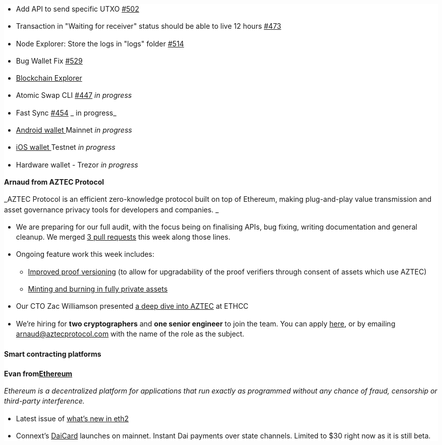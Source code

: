   *  Add API to send specific UTXO [#502](https://github.com/BeamMW/beam/issues/502)

  *  Transaction in "Waiting for receiver" status should be able to live 12 hours [#473](https://github.com/BeamMW/beam/issues/473)

  * Node Explorer: Store the logs in "logs" folder [#514](https://github.com/BeamMW/beam/issues/514)

  * Bug Wallet Fix  [#529](https://github.com/BeamMW/beam/issues/529)

  * [Blockchain Explorer](https://github.com/BeamMW/blockex/releases/tag/explorer_2.0)

  *  Atomic Swap CLI [#447](https://github.com/BeamMW/beam/issues/447)  _in progress_

  * Fast Sync [#454](https://github.com/BeamMW/beam/issues/454) _  in progress_

  * [Android wallet ](https://github.com/BeamMW/android-wallet)Mainnet  _in progress_

  * [iOS  wallet ](https://github.com/BeamMW/ios-wallet/projects/1)Testnet   _in progress_

  * Hardware wallet - Trezor  _in progress_

 **Arnaud from AZTEC Protocol**

 _AZTEC Protocol is an efficient zero-knowledge protocol built on top of
Ethereum, making plug-and-play value transmission and asset governance privacy
tools for developers and companies.  _

  * We are preparing for our full audit, with the focus being on finalising APIs, bug fixing, writing documentation and general cleanup. We merged [3 pull requests](https://github.com/AztecProtocol/AZTEC/pulls?utf8=%E2%9C%93&q=is%3Apr+is%3Amerged+merged%3A2019-03-10..2019-03-17+) this week along those lines.

  * Ongoing feature work this week includes: 

    * [Improved proof versioning](https://github.com/AztecProtocol/AZTEC/pull/68) (to allow for upgradability of the proof verifiers through consent of assets which use AZTEC)

    * [Minting and burning in fully private assets](https://github.com/AztecProtocol/AZTEC/tree/feat-mint-and-burn/packages/protocol/contracts/ACE/validators/mint)

  * Our CTO Zac Williamson presented [a deep dive into AZTEC](https://www.youtube.com/watch?v=ykXvg7yirSA) at ETHCC

  * We’re hiring for **two cryptographers** and **one senior engineer** to join the team. You can apply [here](https://angel.co/aztec-protocol-3/jobs), or by emailing [arnaud@aztecprotocol.com](mailto:arnaud@aztecprotocol.com) with the name of the role as the subject.

#### Smart contracting platforms

 **Evan from[Ethereum](https://weekinethereumnews.com/)**

 _Ethereum  is a decentralized platform for applications that run exactly as
programmed without any chance of fraud, censorship or third-party
interference._

  * Latest issue of [what’s new in eth2](https://notes.ethereum.org/c/Sk8Zs--CQ/https%3A%2F%2Fbenjaminion.xyz%2Fnewineth2%2F20190315.html)

  * Connext’s [DaiCard](https://medium.com/connext/introducing-the-dai-card-fc46520078d3) launches on mainnet. Instant Dai payments over state channels. Limited to $30 right now as it is still beta.

